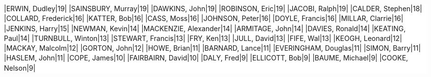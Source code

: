 |ERWIN, Dudley|19|
|SAINSBURY, Murray|19|
|DAWKINS, John|19|
|ROBINSON, Eric|19|
|JACOBI, Ralph|19|
|CALDER, Stephen|18|
|COLLARD, Frederick|16|
|KATTER, Bob|16|
|CASS, Moss|16|
|JOHNSON, Peter|16|
|DOYLE, Francis|16|
|MILLAR, Clarrie|16|
|JENKINS, Harry|15|
|NEWMAN, Kevin|14|
|MACKENZIE, Alexander|14|
|ARMITAGE, John|14|
|DAVIES, Ronald|14|
|KEATING, Paul|14|
|TURNBULL, Winton|13|
|STEWART, Francis|13|
|FRY, Ken|13|
|JULL, David|13|
|FIFE, Wal|13|
|KEOGH, Leonard|12|
|MACKAY, Malcolm|12|
|GORTON, John|12|
|HOWE, Brian|11|
|BARNARD, Lance|11|
|EVERINGHAM, Douglas|11|
|SIMON, Barry|11|
|HASLEM, John|11|
|COPE, James|10|
|FAIRBAIRN, David|10|
|DALY, Fred|9|
|ELLICOTT, Bob|9|
|BAUME, Michael|9|
|COOKE, Nelson|9|